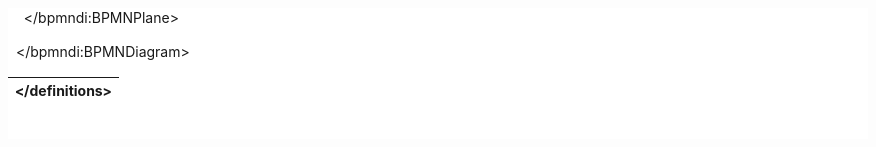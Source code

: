      &lt;/bpmndi:BPMNPlane&gt;                                                                                                                                                                                                                                                                                                                                                                                                                                                                                                            
                                                                                                                                                                                                                                                                                                                                                                                                                                                                                                                                          
   &lt;/bpmndi:BPMNDiagram&gt;                                                                                                                                                                                                                                                                                                                                                                                                                                                                                                            
                                                                                                                                                                                                                                                                                                                                                                                                                                                                                                                                          
 &lt;/definitions&gt;                                                                                                                                                                                                                                                                                                                                                                                                                                                                                                                     |
|-----------------------------------------------------------------------------------------------------------------------------------------------------------------------------------------------------------------------------------------------------------------------------------------------------------------------------------------------------------------------------------------------------------------------------------------------------------------------------------------------------------------------------------------|

 
